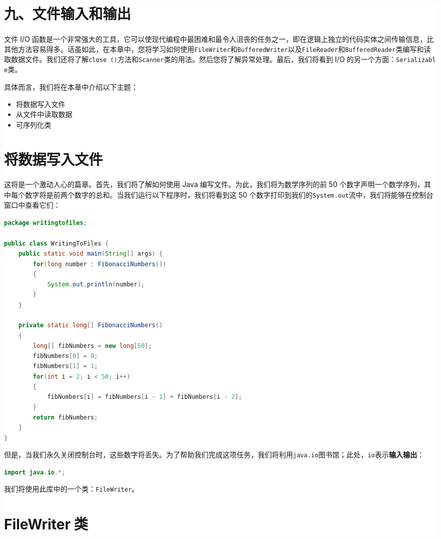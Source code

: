 # 九、文件输入和输出

文件 I/O 函数是一个非常强大的工具，它可以使现代编程中最困难和最令人沮丧的任务之一，即在逻辑上独立的代码实体之间传输信息，比其他方法容易得多。话虽如此，在本章中，您将学习如何使用`FileWriter`和`BufferedWriter`以及`FileReader`和`BufferedReader`类编写和读取数据文件。我们还将了解`close ()`方法和`Scanner`类的用法。然后您将了解异常处理。最后，我们将看到 I/O 的另一个方面：`Serializable`类。

具体而言，我们将在本章中介绍以下主题：

*   将数据写入文件
*   从文件中读取数据
*   可序列化类

# 将数据写入文件

这将是一个激动人心的篇章。首先，我们将了解如何使用 Java 编写文件。为此，我们将为数学序列的前 50 个数字声明一个数学序列，其中每个数字将是前两个数字的总和。当我们运行以下程序时，我们将看到这 50 个数字打印到我们的`System.out`流中，我们将能够在控制台窗口中查看它们：

```java
package writingtofiles; 

public class WritingToFiles { 
    public static void main(String[] args) { 
        for(long number : FibonacciNumbers()) 
        { 
            System.out.println(number); 
        } 
    } 

    private static long[] FibonacciNumbers() 
    { 
        long[] fibNumbers = new long[50]; 
        fibNumbers[0] = 0; 
        fibNumbers[1] = 1; 
        for(int i = 2; i < 50; i++) 
        { 
            fibNumbers[i] = fibNumbers[i - 1] + fibNumbers[i - 2]; 
        } 
        return fibNumbers; 
    } 
} 
```

但是，当我们永久关闭控制台时，这些数字将丢失。为了帮助我们完成这项任务，我们将利用`java.io`图书馆；此处，`io`表示**输入输出**：

```java
import java.io.*; 
```

我们将使用此库中的一个类：`FileWriter`。

# FileWriter 类
